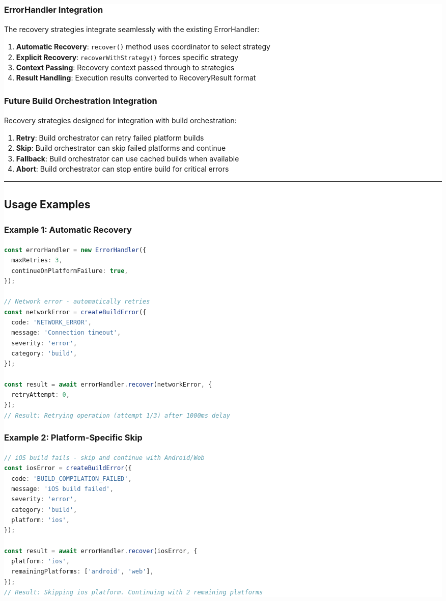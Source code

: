 ### ErrorHandler Integration

The recovery strategies integrate seamlessly with the existing ErrorHandler:

1. **Automatic Recovery**: `recover()` method uses coordinator to select strategy
2. **Explicit Recovery**: `recoverWithStrategy()` forces specific strategy
3. **Context Passing**: Recovery context passed through to strategies
4. **Result Handling**: Execution results converted to RecoveryResult format

### Future Build Orchestration Integration

Recovery strategies designed for integration with build orchestration:

1. **Retry**: Build orchestrator can retry failed platform builds
2. **Skip**: Build orchestrator can skip failed platforms and continue
3. **Fallback**: Build orchestrator can use cached builds when available
4. **Abort**: Build orchestrator can stop entire build for critical errors

---

## Usage Examples

### Example 1: Automatic Recovery

```typescript
const errorHandler = new ErrorHandler({
  maxRetries: 3,
  continueOnPlatformFailure: true,
});

// Network error - automatically retries
const networkError = createBuildError({
  code: 'NETWORK_ERROR',
  message: 'Connection timeout',
  severity: 'error',
  category: 'build',
});

const result = await errorHandler.recover(networkError, {
  retryAttempt: 0,
});
// Result: Retrying operation (attempt 1/3) after 1000ms delay
```

### Example 2: Platform-Specific Skip

```typescript
// iOS build fails - skip and continue with Android/Web
const iosError = createBuildError({
  code: 'BUILD_COMPILATION_FAILED',
  message: 'iOS build failed',
  severity: 'error',
  category: 'build',
  platform: 'ios',
});

const result = await errorHandler.recover(iosError, {
  platform: 'ios',
  remainingPlatforms: ['android', 'web'],
});
// Result: Skipping ios platform. Continuing with 2 remaining platforms
```
